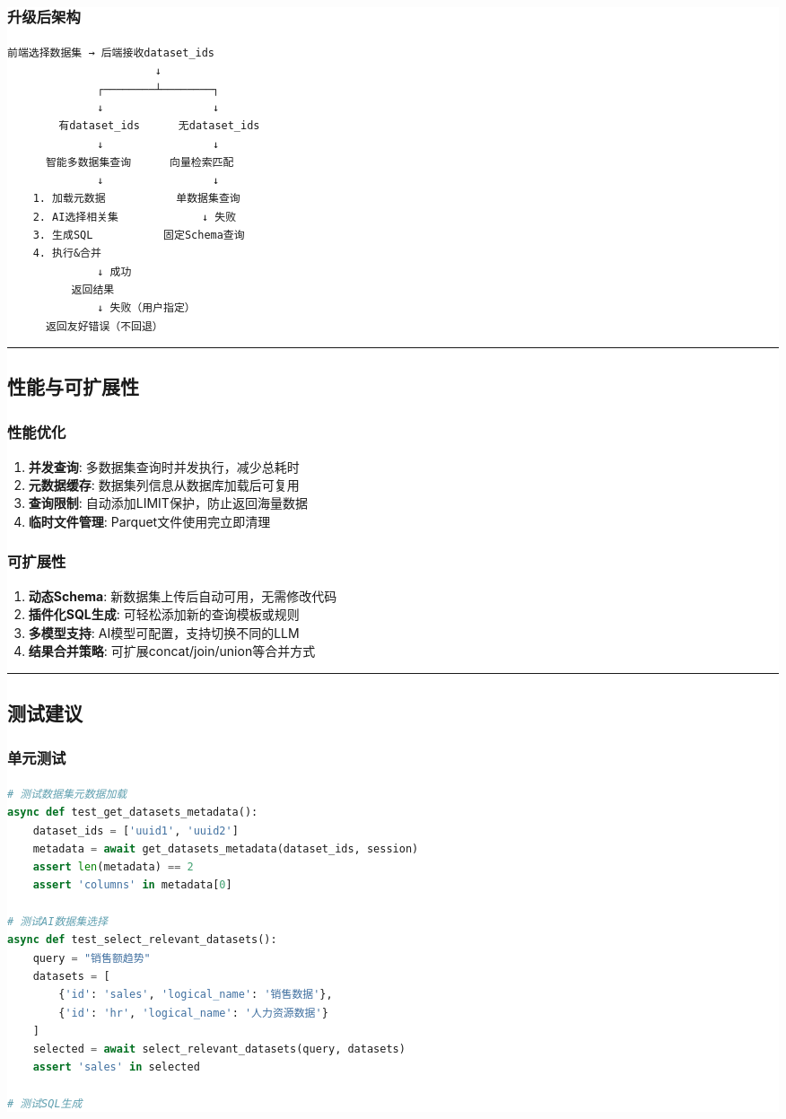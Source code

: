 ### 升级后架构

```
前端选择数据集 → 后端接收dataset_ids
                       ↓
              ┌────────┴────────┐
              ↓                 ↓
        有dataset_ids      无dataset_ids
              ↓                 ↓
      智能多数据集查询      向量检索匹配
              ↓                 ↓
    1. 加载元数据           单数据集查询
    2. AI选择相关集             ↓ 失败
    3. 生成SQL           固定Schema查询
    4. 执行&合并
              ↓ 成功
          返回结果
              ↓ 失败（用户指定）
      返回友好错误（不回退）
```

---

## 性能与可扩展性

### 性能优化

1. **并发查询**: 多数据集查询时并发执行，减少总耗时
2. **元数据缓存**: 数据集列信息从数据库加载后可复用
3. **查询限制**: 自动添加LIMIT保护，防止返回海量数据
4. **临时文件管理**: Parquet文件使用完立即清理

### 可扩展性

1. **动态Schema**: 新数据集上传后自动可用，无需修改代码
2. **插件化SQL生成**: 可轻松添加新的查询模板或规则
3. **多模型支持**: AI模型可配置，支持切换不同的LLM
4. **结果合并策略**: 可扩展concat/join/union等合并方式

---

## 测试建议

### 单元测试

```python
# 测试数据集元数据加载
async def test_get_datasets_metadata():
    dataset_ids = ['uuid1', 'uuid2']
    metadata = await get_datasets_metadata(dataset_ids, session)
    assert len(metadata) == 2
    assert 'columns' in metadata[0]

# 测试AI数据集选择
async def test_select_relevant_datasets():
    query = "销售额趋势"
    datasets = [
        {'id': 'sales', 'logical_name': '销售数据'},
        {'id': 'hr', 'logical_name': '人力资源数据'}
    ]
    selected = await select_relevant_datasets(query, datasets)
    assert 'sales' in selected

# 测试SQL生成
```